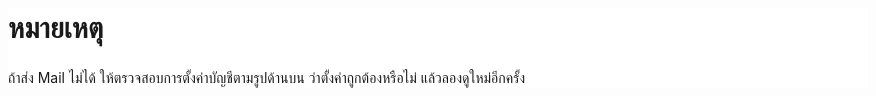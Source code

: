 
# หมายเหตุ

ถ้าส่ง Mail ไม่ได้ ให้ตรวจสอบการตั้งค่าบัญชีตามรูปด้านบน ว่าตั้งค่าถูกต้องหรือไม่ แล้วลองดูใหม่อีกครั้ง 
